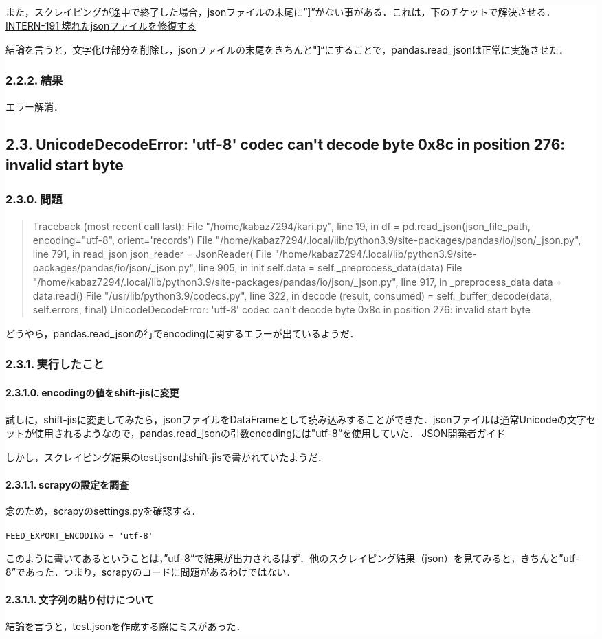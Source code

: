 また，スクレイピングが途中で終了した場合，jsonファイルの末尾に”]”がない事がある．これは，下のチケットで解決させる．
[INTERN-191 壊れたjsonファイルを修復する ](https://pantarhei-hub.atlassian.net/wiki/spaces/Intern/pages/456458322)

結論を言うと，文字化け部分を削除し，jsonファイルの末尾をきちんと"]“にすることで，pandas.read_jsonは正常に実施させた．

### 2.2.2. 結果
エラー解消．

## 2.3. UnicodeDecodeError: 'utf-8' codec can't decode byte 0x8c in position 276: invalid start byte
### 2.3.0. 問題

> Traceback (most recent call last):
>   File "/home/kabaz7294/kari.py", line 19, in <module>
> df = pd.read_json(json_file_path, encoding="utf-8", orient='records')
>   File "/home/kabaz7294/.local/lib/python3.9/site-packages/pandas/io/json/_json.py", line 791, in read_json
>     json_reader = JsonReader(
>   File "/home/kabaz7294/.local/lib/python3.9/site-packages/pandas/io/json/_json.py", line 905, in init
>     self.data = self._preprocess_data(data)
>   File "/home/kabaz7294/.local/lib/python3.9/site-packages/pandas/io/json/_json.py", line 917, in _preprocess_data
>     data = data.read()
>   File "/usr/lib/python3.9/codecs.py", line 322, in decode
>     (result, consumed) = self._buffer_decode(data, self.errors, final)
> UnicodeDecodeError: 'utf-8' codec can't decode byte 0x8c in position 276: invalid start byte

どうやら，pandas.read_jsonの行でencodingに関するエラーが出ているようだ．

### 2.3.1. 実行したこと
#### 2.3.1.0. encodingの値をshift-jisに変更
試しに，shift-jisに変更してみたら，jsonファイルをDataFrameとして読み込みすることができた．jsonファイルは通常Unicodeの文字セットが使用されるようなので，pandas.read_jsonの引数encodingには"utf-8“を使用していた．
[JSON開発者ガイド](https://docs.oracle.com/cd/F19136_01/adjsn/json-character-sets-and-encoding.html#GUID-2BD7911A-0201-4BEC-906E-D174267B438A)

しかし，スクレイピング結果のtest.jsonはshift-jisで書かれていたようだ．

#### 2.3.1.1. scrapyの設定を調査
念のため，scrapyのsettings.pyを確認する．

```
FEED_EXPORT_ENCODING = 'utf-8'
```

このように書いてあるということは，”utf-8“で結果が出力されるはず．他のスクレイピング結果（json）を見てみると，きちんと”utf-8”であった．つまり，scrapyのコードに問題があるわけではない．

#### 2.3.1.1. 文字列の貼り付けについて
結論を言うと，test.jsonを作成する際にミスがあった．

